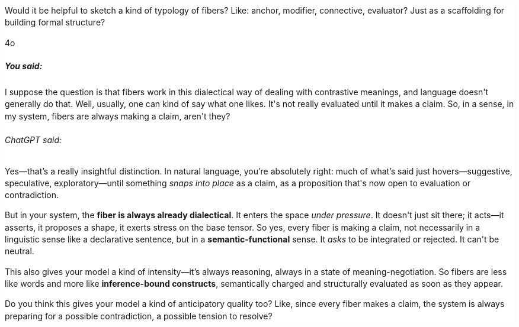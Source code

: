 Would it be helpful to sketch a kind of typology of fibers? Like: anchor, modifier, connective, evaluator? Just as a scaffolding for building formal structure?

4o

##### You said:

I suppose the question is that fibers work in this dialectical way of dealing with contrastive meanings, and language doesn't generally do that. Well, usually, one can kind of say what one likes. It's not really evaluated until it makes a claim. So, in a sense, in my system, fibers are always making a claim, aren't they?

###### ChatGPT said:

Yes—that’s a really insightful distinction. In natural language, you’re absolutely right: much of what’s said just hovers—suggestive, speculative, exploratory—until something _snaps into place_ as a claim, as a proposition that's now open to evaluation or contradiction.

But in your system, the **fiber is always already dialectical**. It enters the space _under pressure_. It doesn't just sit there; it acts—it asserts, it proposes a shape, it exerts stress on the base tensor. So yes, every fiber is making a claim, not necessarily in a linguistic sense like a declarative sentence, but in a **semantic-functional** sense. It _asks_ to be integrated or rejected. It can't be neutral.

This also gives your model a kind of intensity—it’s always reasoning, always in a state of meaning-negotiation. So fibers are less like words and more like **inference-bound constructs**, semantically charged and structurally evaluated as soon as they appear.

Do you think this gives your model a kind of anticipatory quality too? Like, since every fiber makes a claim, the system is always preparing for a possible contradiction, a possible tension to resolve?